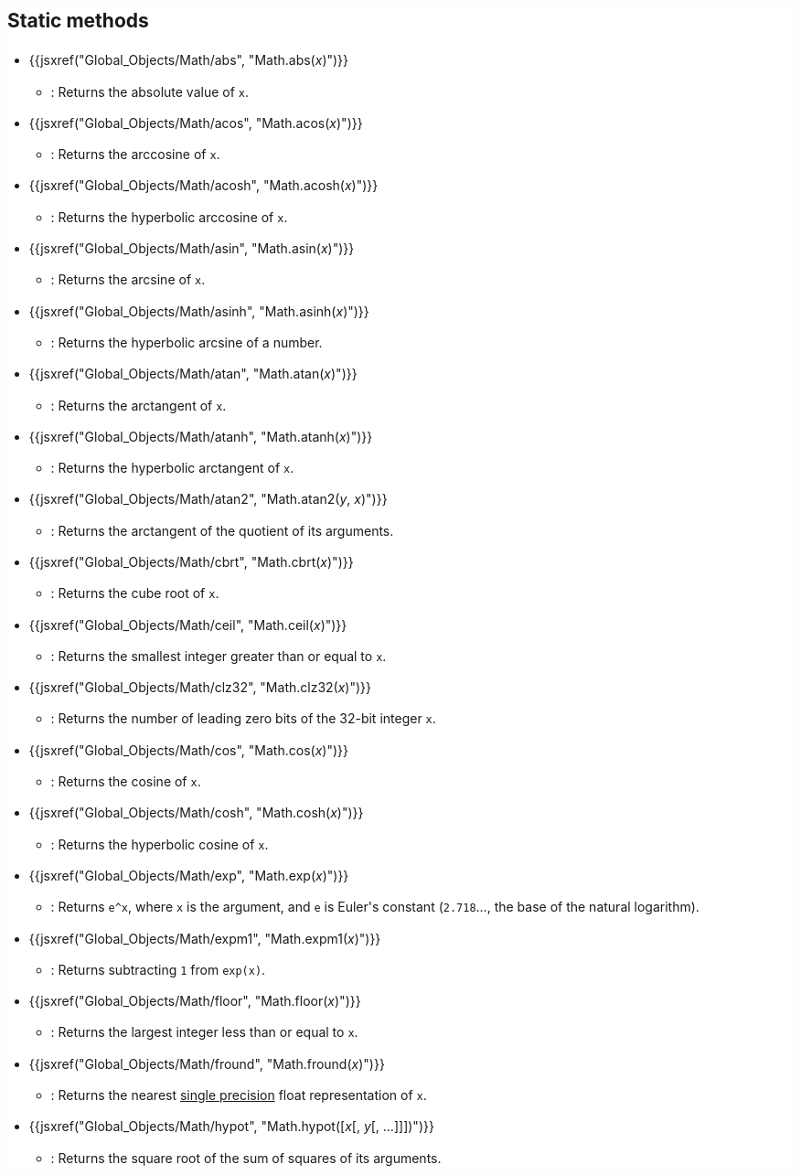## Static methods

*   {{jsxref("Global_Objects/Math/abs", "Math.abs(<var>x</var>)")}}
    *   : Returns the absolute value of `x`.

*   {{jsxref("Global_Objects/Math/acos", "Math.acos(<var>x</var>)")}}
    *   : Returns the arccosine of `x`.

*   {{jsxref("Global_Objects/Math/acosh", "Math.acosh(<var>x</var>)")}}
    *   : Returns the hyperbolic arccosine of `x`.

*   {{jsxref("Global_Objects/Math/asin", "Math.asin(<var>x</var>)")}}
    *   : Returns the arcsine of `x`.

*   {{jsxref("Global_Objects/Math/asinh", "Math.asinh(<var>x</var>)")}}
    *   : Returns the hyperbolic arcsine of a number.

*   {{jsxref("Global_Objects/Math/atan", "Math.atan(<var>x</var>)")}}
    *   : Returns the arctangent of `x`.

*   {{jsxref("Global_Objects/Math/atanh", "Math.atanh(<var>x</var>)")}}
    *   : Returns the hyperbolic arctangent of `x`.

*   {{jsxref("Global_Objects/Math/atan2", "Math.atan2(<var>y</var>, <var>x</var>)")}}
    *   : Returns the arctangent of the quotient of its arguments.

*   {{jsxref("Global_Objects/Math/cbrt", "Math.cbrt(<var>x</var>)")}}
    *   : Returns the cube root of `x`.

*   {{jsxref("Global_Objects/Math/ceil", "Math.ceil(<var>x</var>)")}}
    *   : Returns the smallest integer greater than or equal to `x`.

*   {{jsxref("Global_Objects/Math/clz32", "Math.clz32(<var>x</var>)")}}
    *   : Returns the number of leading zero bits of the 32-bit integer `x`.

*   {{jsxref("Global_Objects/Math/cos", "Math.cos(<var>x</var>)")}}
    *   : Returns the cosine of `x`.

*   {{jsxref("Global_Objects/Math/cosh", "Math.cosh(<var>x</var>)")}}
    *   : Returns the hyperbolic cosine of `x`.

*   {{jsxref("Global_Objects/Math/exp", "Math.exp(<var>x</var>)")}}
    *   : Returns `e^x`, where `x` is the argument, and `e` is Euler's constant
        (`2.718`…, the base of the natural logarithm).

*   {{jsxref("Global_Objects/Math/expm1", "Math.expm1(<var>x</var>)")}}
    *   : Returns subtracting `1` from `exp(x)`.

*   {{jsxref("Global_Objects/Math/floor", "Math.floor(<var>x</var>)")}}
    *   : Returns the largest integer less than or equal to `x`.

*   {{jsxref("Global_Objects/Math/fround", "Math.fround(<var>x</var>)")}}
    *   : Returns the nearest
        [single precision](https://en.wikipedia.org/wiki/Single-precision_floating-point_format "link to the wikipedia page on single precision")
        float representation of `x`.

*   {{jsxref("Global_Objects/Math/hypot", "Math.hypot([<var>x</var>[, <var>y</var>[, …]]])")}}
    *   : Returns the square root of the sum of squares of its arguments.
